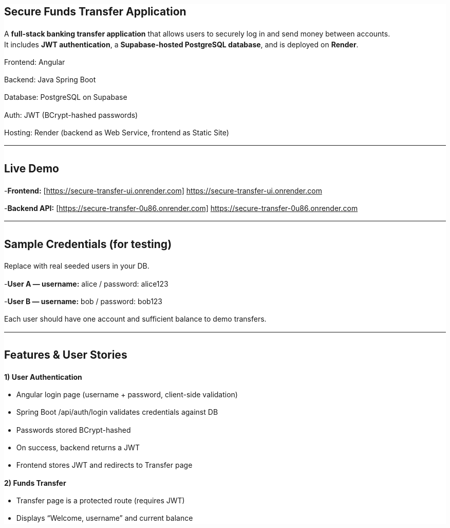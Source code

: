 ## Secure Funds Transfer Application

A **full-stack banking transfer application** that allows users to securely log in and send money between accounts.  
It includes **JWT authentication**, a **Supabase-hosted PostgreSQL database**, and is deployed on **Render**.

Frontend: Angular

Backend: Java Spring Boot

Database: PostgreSQL on Supabase

Auth: JWT (BCrypt-hashed passwords)

Hosting: Render (backend as Web Service, frontend as Static Site)

----
## Live Demo

-**Frontend:** [https://secure-transfer-ui.onrender.com] https://secure-transfer-ui.onrender.com

-**Backend API:** [https://secure-transfer-0u86.onrender.com] https://secure-transfer-0u86.onrender.com

----

## Sample Credentials (for testing)

Replace with real seeded users in your DB.

-**User A — username:** alice / password: alice123

-**User B — username:** bob / password: bob123

Each user should have one account and sufficient balance to demo transfers.

----

## Features & User Stories

**1) User Authentication**

- Angular login page (username + password, client-side validation)

- Spring Boot /api/auth/login validates credentials against DB

- Passwords stored BCrypt-hashed

- On success, backend returns a JWT

- Frontend stores JWT and redirects to Transfer page

**2) Funds Transfer**

- Transfer page is a protected route (requires JWT)

- Displays “Welcome, username” and current balance
